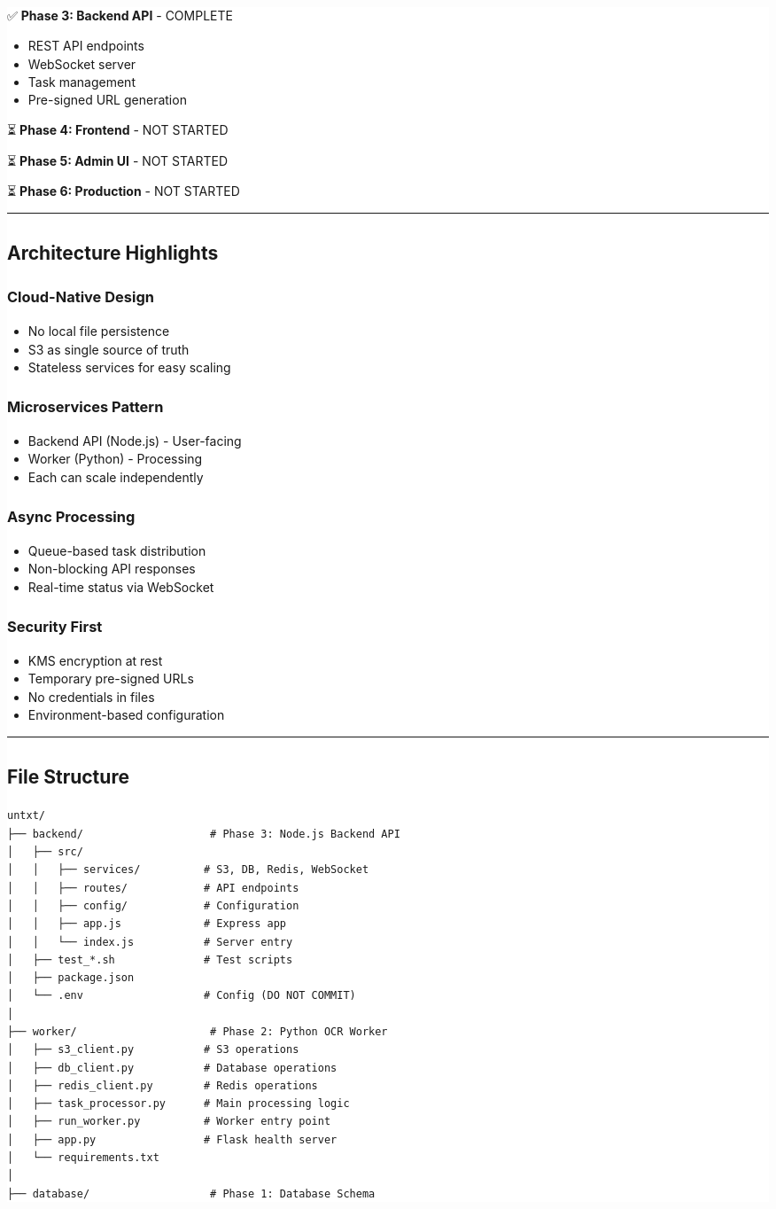 ✅ **Phase 3: Backend API** - COMPLETE
- REST API endpoints
- WebSocket server
- Task management
- Pre-signed URL generation

⏳ **Phase 4: Frontend** - NOT STARTED

⏳ **Phase 5: Admin UI** - NOT STARTED

⏳ **Phase 6: Production** - NOT STARTED

---

## Architecture Highlights

### Cloud-Native Design
- No local file persistence
- S3 as single source of truth
- Stateless services for easy scaling

### Microservices Pattern
- Backend API (Node.js) - User-facing
- Worker (Python) - Processing
- Each can scale independently

### Async Processing
- Queue-based task distribution
- Non-blocking API responses
- Real-time status via WebSocket

### Security First
- KMS encryption at rest
- Temporary pre-signed URLs
- No credentials in files
- Environment-based configuration

---

## File Structure

```
untxt/
├── backend/                    # Phase 3: Node.js Backend API
│   ├── src/
│   │   ├── services/          # S3, DB, Redis, WebSocket
│   │   ├── routes/            # API endpoints
│   │   ├── config/            # Configuration
│   │   ├── app.js             # Express app
│   │   └── index.js           # Server entry
│   ├── test_*.sh              # Test scripts
│   ├── package.json
│   └── .env                   # Config (DO NOT COMMIT)
│
├── worker/                     # Phase 2: Python OCR Worker
│   ├── s3_client.py           # S3 operations
│   ├── db_client.py           # Database operations
│   ├── redis_client.py        # Redis operations
│   ├── task_processor.py      # Main processing logic
│   ├── run_worker.py          # Worker entry point
│   ├── app.py                 # Flask health server
│   └── requirements.txt
│
├── database/                   # Phase 1: Database Schema
```